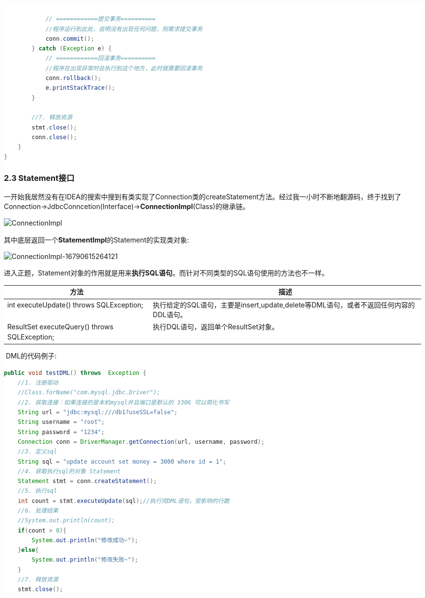 ```java

            // ============提交事务==========
            //程序运行到此处，说明没有出现任何问题，则需求提交事务
            conn.commit();
        } catch (Exception e) {
            // ============回滚事务==========
            //程序在出现异常时会执行到这个地方，此时就需要回滚事务
            conn.rollback();
            e.printStackTrace();
        }

        //7. 释放资源
        stmt.close();
        conn.close();
    }
}
```





### 2.3	Statement接口

​	一开始我居然没有在IDEA的搜索中搜到有类实现了Connection类的createStatement方法。经过我一小时不断地翻源码，终于找到了Connection->JdbcConncetion(Interface)->**ConnectionImpl**(Class)的继承链。

![ConnectionImpl](https://mytyporapicute.oss-cn-guangzhou.aliyuncs.com/ConnectionImpl.png)

​	其中底层返回一个**StatementImpl**的Statement的实现类对象:

![ConnectionImpl-16790615264121](https://mytyporapicute.oss-cn-guangzhou.aliyuncs.com/ConnectionImpl-16790615264121.png)

​	进入正题，Statement对象的作用就是用来**执行SQL语句**。而针对不同类型的SQL语句使用的方法也不一样。

| 方法                                          | 描述                                                         |
| --------------------------------------------- | ------------------------------------------------------------ |
| int executeUpdate() throws SQLException;      | 执行给定的SQL语句，主要是insert,update,delete等DML语句，或者不返回任何内容的DDL语句。 |
| ResultSet executeQuery() throws SQLException; | 执行DQL语句，返回单个ResultSet对象。                         |

​	DML的代码例子:

```java
public void testDML() throws  Exception {
    //1. 注册驱动
    //Class.forName("com.mysql.jdbc.Driver");
    //2. 获取连接：如果连接的是本机mysql并且端口是默认的 3306 可以简化书写
    String url = "jdbc:mysql:///db1?useSSL=false";
    String username = "root";
    String password = "1234";
    Connection conn = DriverManager.getConnection(url, username, password);
    //3. 定义sql
    String sql = "update account set money = 3000 where id = 1";
    //4. 获取执行sql的对象 Statement
    Statement stmt = conn.createStatement();
    //5. 执行sql
    int count = stmt.executeUpdate(sql);//执行完DML语句，受影响的行数
    //6. 处理结果
    //System.out.println(count);
    if(count > 0){
        System.out.println("修改成功~");
    }else{
        System.out.println("修改失败~");
    }
    //7. 释放资源
    stmt.close();
```